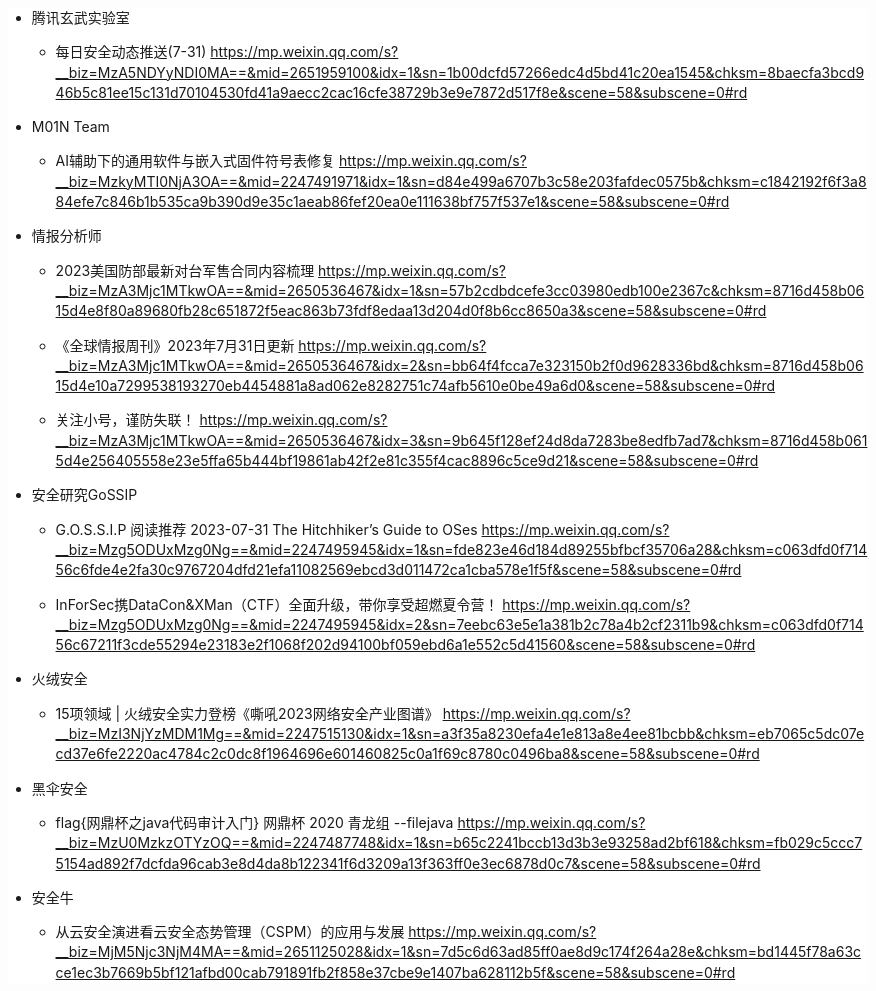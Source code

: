 - 腾讯玄武实验室
  - 每日安全动态推送(7-31)
https://mp.weixin.qq.com/s?__biz=MzA5NDYyNDI0MA==&mid=2651959100&idx=1&sn=1b00dcfd57266edc4d5bd41c20ea1545&chksm=8baecfa3bcd946b5c81ee15c131d70104530fd41a9aecc2cac16cfe38729b3e9e7872d517f8e&scene=58&subscene=0#rd

- M01N Team
  - AI辅助下的通用软件与嵌入式固件符号表修复
https://mp.weixin.qq.com/s?__biz=MzkyMTI0NjA3OA==&mid=2247491971&idx=1&sn=d84e499a6707b3c58e203fafdec0575b&chksm=c1842192f6f3a884efe7c846b1b535ca9b390d9e35c1aeab86fef20ea0e111638bf757f537e1&scene=58&subscene=0#rd

- 情报分析师
  - 2023美国防部最新对台军售合同内容梳理
https://mp.weixin.qq.com/s?__biz=MzA3Mjc1MTkwOA==&mid=2650536467&idx=1&sn=57b2cdbdcefe3cc03980edb100e2367c&chksm=8716d458b0615d4e8f80a89680fb28c651872f5eac863b73fdf8edaa13d204d0f8b6cc8650a3&scene=58&subscene=0#rd

  - 《全球情报周刊》2023年7月31日更新
https://mp.weixin.qq.com/s?__biz=MzA3Mjc1MTkwOA==&mid=2650536467&idx=2&sn=bb64f4fcca7e323150b2f0d9628336bd&chksm=8716d458b0615d4e10a7299538193270eb4454881a8ad062e8282751c74afb5610e0be49a6d0&scene=58&subscene=0#rd

  - 关注小号，谨防失联！
https://mp.weixin.qq.com/s?__biz=MzA3Mjc1MTkwOA==&mid=2650536467&idx=3&sn=9b645f128ef24d8da7283be8edfb7ad7&chksm=8716d458b0615d4e256405558e23e5ffa65b444bf19861ab42f2e81c355f4cac8896c5ce9d21&scene=58&subscene=0#rd

- 安全研究GoSSIP
  - G.O.S.S.I.P 阅读推荐 2023-07-31 The Hitchhiker’s Guide to OSes
https://mp.weixin.qq.com/s?__biz=Mzg5ODUxMzg0Ng==&mid=2247495945&idx=1&sn=fde823e46d184d89255bfbcf35706a28&chksm=c063dfd0f71456c6fde4e2fa30c9767204dfd21efa11082569ebcd3d011472ca1cba578e1f5f&scene=58&subscene=0#rd

  - InForSec携DataCon&XMan（CTF）全面升级，带你享受超燃夏令营！
https://mp.weixin.qq.com/s?__biz=Mzg5ODUxMzg0Ng==&mid=2247495945&idx=2&sn=7eebc63e5e1a381b2c78a4b2cf2311b9&chksm=c063dfd0f71456c67211f3cde55294e23183e2f1068f202d94100bf059ebd6a1e552c5d41560&scene=58&subscene=0#rd

- 火绒安全
  - 15项领域 | 火绒安全实力登榜《嘶吼2023网络安全产业图谱》
https://mp.weixin.qq.com/s?__biz=MzI3NjYzMDM1Mg==&mid=2247515130&idx=1&sn=a3f35a8230efa4e1e813a8e4ee81bcbb&chksm=eb7065c5dc07ecd37e6fe2220ac4784c2c0dc8f1964696e601460825c0a1f69c8780c0496ba8&scene=58&subscene=0#rd

- 黑伞安全
  - flag{网鼎杯之java代码审计入门}  网鼎杯 2020 青龙组 --filejava
https://mp.weixin.qq.com/s?__biz=MzU0MzkzOTYzOQ==&mid=2247487748&idx=1&sn=b65c2241bccb13d3b3e93258ad2bf618&chksm=fb029c5ccc75154ad892f7dcfda96cab3e8d4da8b122341f6d3209a13f363ff0e3ec6878d0c7&scene=58&subscene=0#rd

- 安全牛
  - 从云安全演进看云安全态势管理（CSPM）的应用与发展
https://mp.weixin.qq.com/s?__biz=MjM5Njc3NjM4MA==&mid=2651125028&idx=1&sn=7d5c6d63ad85ff0ae8d9c174f264a28e&chksm=bd1445f78a63cce1ec3b7669b5bf121afbd00cab791891fb2f858e37cbe9e1407ba628112b5f&scene=58&subscene=0#rd
